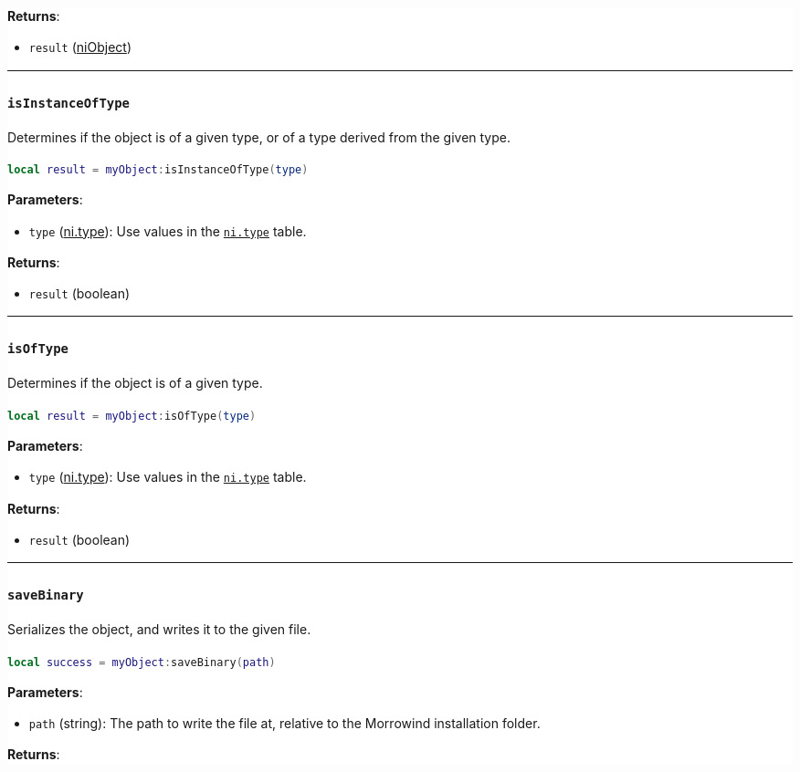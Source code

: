 **Returns**:

* `result` ([niObject](../types/niObject.md))

***

### `isInstanceOfType`
<div class="search_terms" style="display: none">isinstanceoftype, instanceoftype</div>

Determines if the object is of a given type, or of a type derived from the given type.

```lua
local result = myObject:isInstanceOfType(type)
```

**Parameters**:

* `type` ([ni.type](../references/ni/types.md)): Use values in the [`ni.type`](https://mwse.github.io/MWSE/references/ni/types/) table.

**Returns**:

* `result` (boolean)

***

### `isOfType`
<div class="search_terms" style="display: none">isoftype, oftype</div>

Determines if the object is of a given type.

```lua
local result = myObject:isOfType(type)
```

**Parameters**:

* `type` ([ni.type](../references/ni/types.md)): Use values in the [`ni.type`](https://mwse.github.io/MWSE/references/ni/types/) table.

**Returns**:

* `result` (boolean)

***

### `saveBinary`
<div class="search_terms" style="display: none">savebinary</div>

Serializes the object, and writes it to the given file.

```lua
local success = myObject:saveBinary(path)
```

**Parameters**:

* `path` (string): The path to write the file at, relative to the Morrowind installation folder.

**Returns**:
